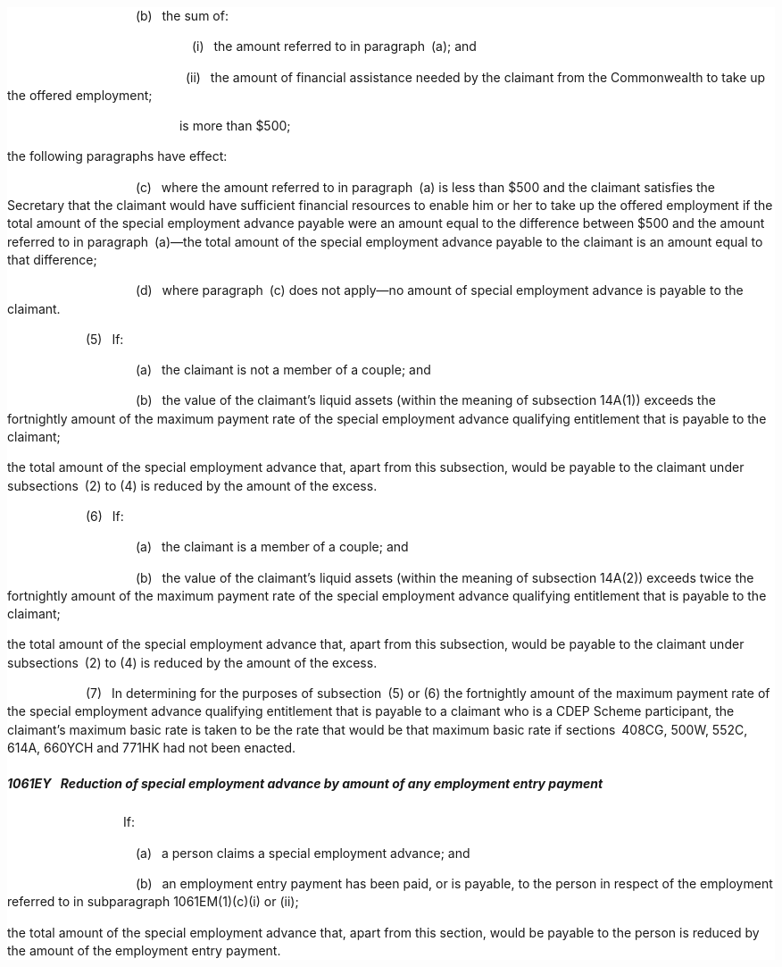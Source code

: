                      (b)  the sum of:

                              (i)  the amount referred to in paragraph (a); and

                             (ii)  the amount of financial assistance needed by the claimant from the Commonwealth to take up the offered employment;

                            is more than $500;

the following paragraphs have effect:

                     (c)  where the amount referred to in paragraph (a) is less than $500 and the claimant satisfies the Secretary that the claimant would have sufficient financial resources to enable him or her to take up the offered employment if the total amount of the special employment advance payable were an amount equal to the difference between $500 and the amount referred to in paragraph (a)—the total amount of the special employment advance payable to the claimant is an amount equal to that difference;

                     (d)  where paragraph (c) does not apply—no amount of special employment advance is payable to the claimant.

             (5)  If:

                     (a)  the claimant is not a member of a couple; and

                     (b)  the value of the claimant’s liquid assets (within the meaning of subsection 14A(1)) exceeds the fortnightly amount of the maximum payment rate of the special employment advance qualifying entitlement that is payable to the claimant;

the total amount of the special employment advance that, apart from this subsection, would be payable to the claimant under subsections (2) to (4) is reduced by the amount of the excess.

             (6)  If:

                     (a)  the claimant is a member of a couple; and

                     (b)  the value of the claimant’s liquid assets (within the meaning of subsection 14A(2)) exceeds twice the fortnightly amount of the maximum payment rate of the special employment advance qualifying entitlement that is payable to the claimant;

the total amount of the special employment advance that, apart from this subsection, would be payable to the claimant under subsections (2) to (4) is reduced by the amount of the excess.

             (7)  In determining for the purposes of subsection (5) or (6) the fortnightly amount of the maximum payment rate of the special employment advance qualifying entitlement that is payable to a claimant who is a CDEP Scheme participant, the claimant’s maximum basic rate is taken to be the rate that would be that maximum basic rate if sections 408CG, 500W, 552C, 614A, 660YCH and 771HK had not been enacted.

##### <a id="1061EY"></a>1061EY  Reduction of special employment advance by amount of any employment entry payment

                   If:

                     (a)  a person claims a special employment advance; and

                     (b)  an employment entry payment has been paid, or is payable, to the person in respect of the employment referred to in subparagraph 1061EM(1)(c)(i) or (ii);

the total amount of the special employment advance that, apart from this section, would be payable to the person is reduced by the amount of the employment entry payment.
